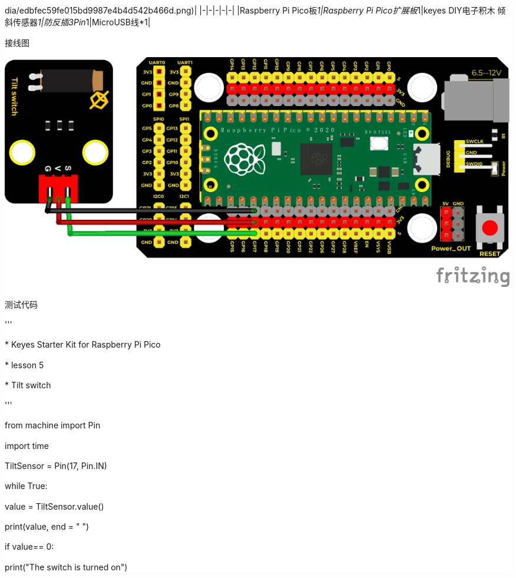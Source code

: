 dia/edbfec59fe015bd9987e4b4d542b466d.png)|
|-|-|-|-|-|
|Raspberry Pi Pico板*1|Raspberry Pi Pico扩展板*1|keyes DIY电子积木 倾斜传感器*1|防反插3Pin*1|MicroUSB线*1|




接线图

![](media/fa5d3e4a4503f9d69df133862e75c5c2.jpeg)

测试代码

'''

\* Keyes Starter Kit for Raspberry Pi Pico

\* lesson 5

\* Tilt switch

'''

from machine import Pin

import time

TiltSensor = Pin(17, Pin.IN)

while True:

value = TiltSensor.value()

print(value, end = " ")

if value== 0:

print("The switch is turned on")
